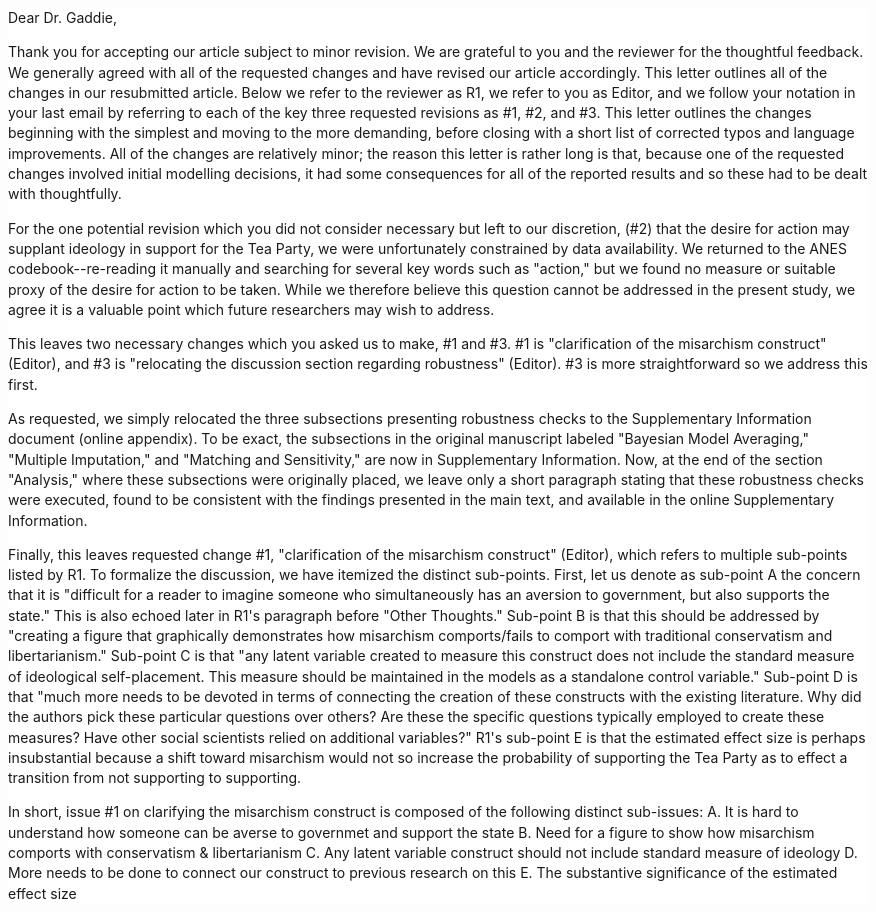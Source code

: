 Dear Dr. Gaddie,

Thank you for accepting our article subject to minor revision. We are grateful to you and the reviewer for the thoughtful feedback. We generally agreed with all of the requested changes and have revised our article accordingly. This letter outlines all of the changes in our resubmitted article. Below we refer to the reviewer as R1, we refer to you as Editor, and we follow your notation in your last email by referring to each of the key three requested revisions as #1, #2, and #3. This letter outlines the changes beginning with the simplest and moving to the more demanding, before closing with a short list of corrected typos and language improvements. All of the changes are relatively minor; the reason this letter is rather long is that, because one of the requested changes involved initial modelling decisions, it had some consequences for all of the reported results and so these had to be dealt with thoughtfully.

For the one potential revision which you did not consider necessary but left to our discretion, (#2) that the desire for action may supplant ideology in support for the Tea Party, we were unfortunately constrained by data availability. We returned to the ANES codebook--re-reading it manually and searching for several key words such as "action," but we found no measure or suitable proxy of the desire for action to be taken. While we therefore believe this question cannot be addressed in the present study, we agree it is a valuable point which future researchers may wish to address.

This leaves two necessary changes which you asked us to make, #1 and #3. #1 is "clarification of the misarchism construct" (Editor), and #3 is "relocating the discussion section regarding robustness" (Editor). #3 is more straightforward so we address this first.

As requested, we simply relocated the three subsections presenting robustness checks to the Supplementary Information document (online appendix). To be exact, the subsections in the original manuscript labeled "Bayesian Model Averaging," "Multiple Imputation," and "Matching and Sensitivity," are now in Supplementary Information. Now, at the end of the section "Analysis," where these subsections were originally placed, we leave only a short paragraph stating that these robustness checks were executed, found to be consistent with the findings presented in the main text, and available in the online Supplementary Information.

Finally, this leaves requested change #1, "clarification of the misarchism construct" (Editor), which refers to multiple sub-points listed by R1. To formalize the discussion, we have itemized the distinct sub-points. First, let us denote as sub-point A the concern that it is "difficult for a reader to imagine someone who simultaneously has an aversion to government, but also supports the state." This is also echoed later in R1's paragraph before "Other Thoughts." Sub-point B is that this should be addressed by "creating a figure that graphically demonstrates how misarchism comports/fails to comport with traditional conservatism and libertarianism." Sub-point C is that "any latent variable created to measure this construct does not include the standard measure of ideological self-placement. This measure should be maintained in the models as a standalone control variable." Sub-point D is that "much more needs to be devoted in terms of connecting the creation of these constructs with the existing literature. Why did the authors pick these particular questions over others? Are these the specific questions typically employed to create these measures? Have other social scientists relied on additional variables?" R1's sub-point E is that the estimated effect size is perhaps insubstantial because a shift toward misarchism would not so increase the probability of supporting the Tea Party as to effect a transition from not supporting to supporting.

In short, issue #1 on clarifying the misarchism construct is composed of the following distinct sub-issues:
	A. It is hard to understand how someone can be averse to governmet and support the state
	B. Need for a figure to show how misarchism comports with conservatism & libertarianism
	C. Any latent variable construct should not include standard measure of ideology
	D. More needs to be done to connect our construct to previous research on this
	E. The substantive significance of the estimated effect size
